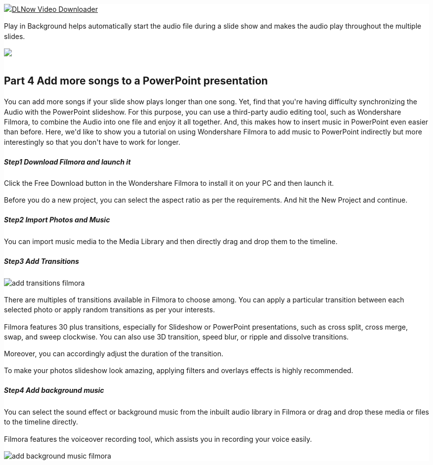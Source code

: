 
<a href="https://secure.2checkout.com/order/checkout.php?PRODS=4712430&QTY=1&AFFILIATE=108875&CART=1"><img src="https://secure.avangate.com/images/merchant/c404a5adbf90e09631678b13b05d9d7a/products/dlnow_256.png" border="0">DLNow Video Downloader</a>

Play in Background helps automatically start the audio file during a slide show and makes the audio play throughout the multiple slides.


<a href="https://secure.2checkout.com/order/checkout.php?PRODS=4620780&QTY=1&AFFILIATE=108875&CART=1"><img src="https://secure.avangate.com/images/merchant/07dd4d5a72f5740ef0f035f201951476/728__90banner.jpg" border="0"></a>

## Part 4 Add more songs to a PowerPoint presentation

You can add more songs if your slide show plays longer than one song. Yet, find that you're having difficulty synchronizing the Audio with the PowerPoint slideshow. For this purpose, you can use a third-party audio editing tool, such as Wondershare Filmora, to combine the Audio into one file and enjoy it all together. And, this makes how to insert music in PowerPoint even easier than before. Here, we'd like to show you a tutorial on using Wondershare Filmora to add music to PowerPoint indirectly but more interestingly so that you don't have to work for longer.

##### Step1 Download Filmora and launch it

Click the Free Download button in the Wondershare Filmora to install it on your PC and then launch it.

Before you do a new project, you can select the aspect ratio as per the requirements. And hit the New Project and continue.

##### Step2 Import Photos and Music

You can import music media to the Media Library and then directly drag and drop them to the timeline.

##### Step3 Add Transitions

![add transitions filmora](https://images.wondershare.com/filmora/article-images/filmora9-slideshow-transitions.jpg)

There are multiples of transitions available in Filmora to choose among. You can apply a particular transition between each selected photo or apply random transitions as per your interests.

Filmora features 30 plus transitions, especially for Slideshow or PowerPoint presentations, such as cross split, cross merge, swap, and sweep clockwise. You can also use 3D transition, speed blur, or ripple and dissolve transitions.

Moreover, you can accordingly adjust the duration of the transition.

To make your photos slideshow look amazing, applying filters and overlays effects is highly recommended.

##### Step4 Add background music

You can select the sound effect or background music from the inbuilt audio library in Filmora or drag and drop these media or files to the timeline directly.

Filmora features the voiceover recording tool, which assists you in recording your voice easily.

![add background music filmora](https://images.wondershare.com/filmora/article-images/create-music-slideshow-filmora9.jpg)
